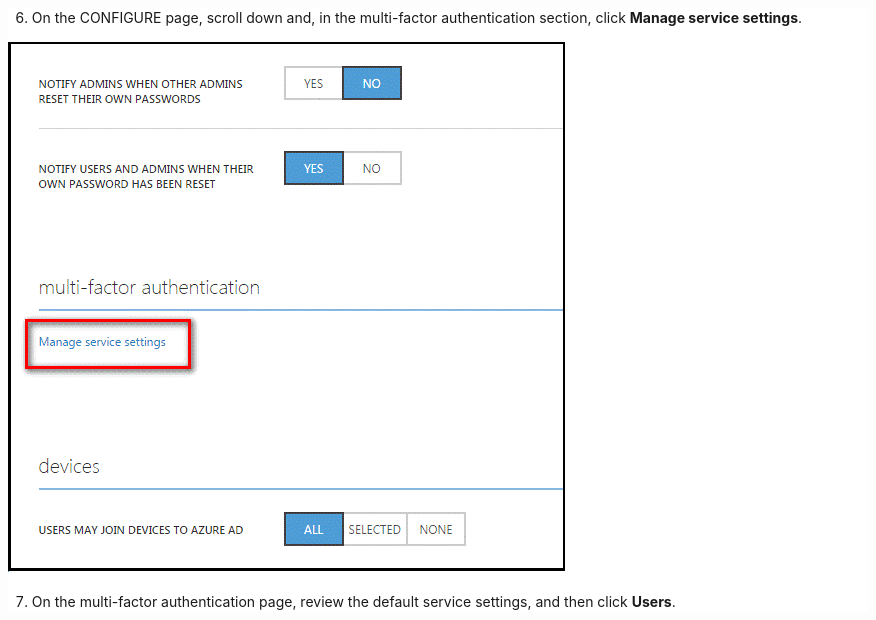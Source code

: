 6. On the CONFIGURE page, scroll down and, in the multi-factor authentication section, click **Manage service settings**.

 ![Manage MFA Settings](./media/nps-extension-vpn/image25.png)
 
7. On the multi-factor authentication page, review the default service settings, and then click **Users**. 
